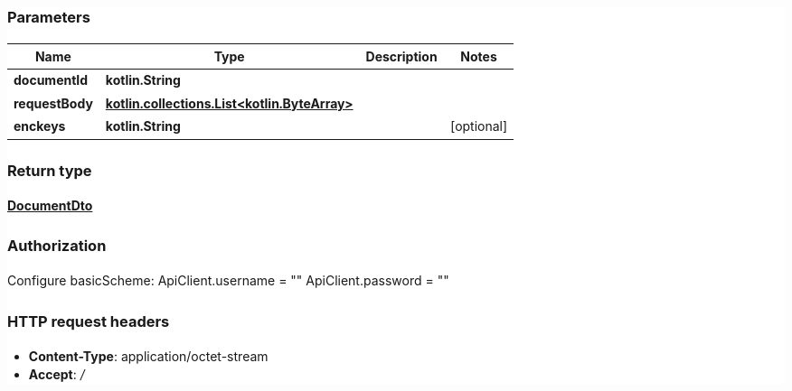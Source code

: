 ### Parameters

Name | Type | Description  | Notes
------------- | ------------- | ------------- | -------------
 **documentId** | **kotlin.String**|  |
 **requestBody** | [**kotlin.collections.List&lt;kotlin.ByteArray&gt;**](kotlin.ByteArray.md)|  |
 **enckeys** | **kotlin.String**|  | [optional]

### Return type

[**DocumentDto**](DocumentDto.md)

### Authorization


Configure basicScheme:
    ApiClient.username = ""
    ApiClient.password = ""

### HTTP request headers

 - **Content-Type**: application/octet-stream
 - **Accept**: */*

